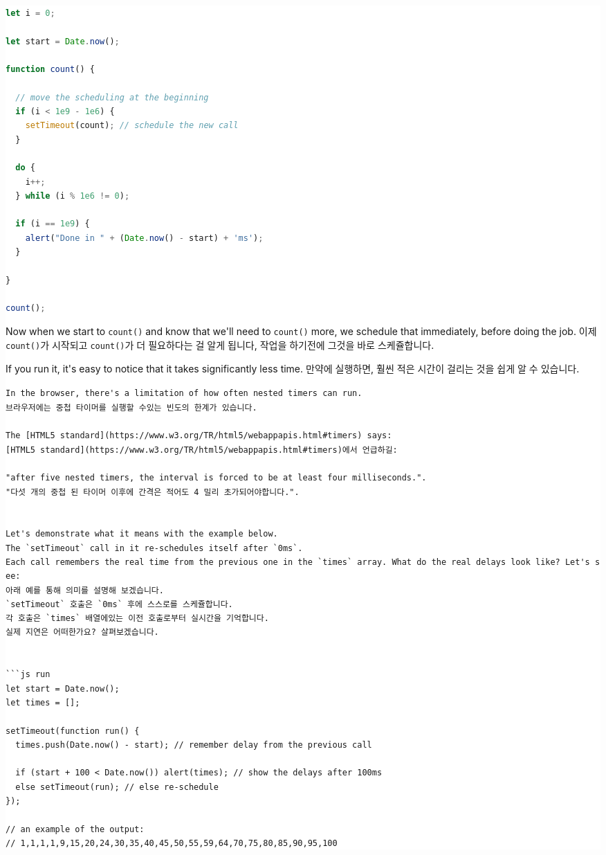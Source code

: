 ```js run
let i = 0;

let start = Date.now();

function count() {

  // move the scheduling at the beginning
  if (i < 1e9 - 1e6) {
    setTimeout(count); // schedule the new call
  }

  do {
    i++;
  } while (i % 1e6 != 0);

  if (i == 1e9) {
    alert("Done in " + (Date.now() - start) + 'ms');
  }

}

count();
```

Now when we start to `count()` and know that we'll need to `count()` more, we schedule that immediately, before doing the job.
이제 `count()`가 시작되고 `count()`가 더 필요하다는 걸 알게 됩니다, 작업을 하기전에 그것을 바로 스케쥴합니다.

If you run it, it's easy to notice that it takes significantly less time.
만약에 실행하면, 훨씬 적은 시간이 걸리는 것을 쉽게 알 수 있습니다.

````smart header="Minimal delay of nested timers in-browser"
In the browser, there's a limitation of how often nested timers can run.
브라우저에는 중첩 타이머를 실행할 수있는 빈도의 한계가 있습니다.

The [HTML5 standard](https://www.w3.org/TR/html5/webappapis.html#timers) says: 
[HTML5 standard](https://www.w3.org/TR/html5/webappapis.html#timers)에서 언급하길:

"after five nested timers, the interval is forced to be at least four milliseconds.".
"다섯 개의 중첩 된 타이머 이후에 간격은 적어도 4 밀리 초가되어야합니다.".


Let's demonstrate what it means with the example below.
The `setTimeout` call in it re-schedules itself after `0ms`. 
Each call remembers the real time from the previous one in the `times` array. What do the real delays look like? Let's see:
아래 예를 통해 의미를 설명해 보겠습니다.
`setTimeout` 호출은 `0ms` 후에 스스로를 스케쥴합니다.
각 호출은 `times` 배열에있는 이전 호출로부터 실시간을 기억합니다. 
실제 지연은 어떠한가요? 살펴보겠습니다.


```js run
let start = Date.now();
let times = [];

setTimeout(function run() {
  times.push(Date.now() - start); // remember delay from the previous call

  if (start + 100 < Date.now()) alert(times); // show the delays after 100ms
  else setTimeout(run); // else re-schedule
});

// an example of the output:
// 1,1,1,1,9,15,20,24,30,35,40,45,50,55,59,64,70,75,80,85,90,95,100
````